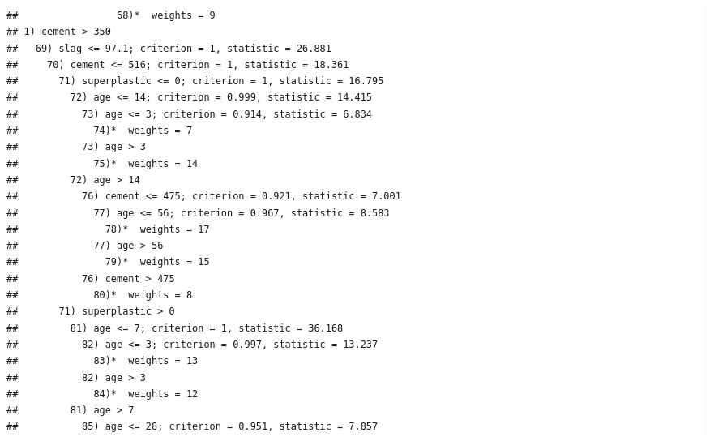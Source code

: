     ##                 68)*  weights = 9 
    ## 1) cement > 350
    ##   69) slag <= 97.1; criterion = 1, statistic = 26.881
    ##     70) cement <= 516; criterion = 1, statistic = 18.361
    ##       71) superplastic <= 0; criterion = 1, statistic = 16.795
    ##         72) age <= 14; criterion = 0.999, statistic = 14.415
    ##           73) age <= 3; criterion = 0.914, statistic = 6.834
    ##             74)*  weights = 7 
    ##           73) age > 3
    ##             75)*  weights = 14 
    ##         72) age > 14
    ##           76) cement <= 475; criterion = 0.921, statistic = 7.001
    ##             77) age <= 56; criterion = 0.967, statistic = 8.583
    ##               78)*  weights = 17 
    ##             77) age > 56
    ##               79)*  weights = 15 
    ##           76) cement > 475
    ##             80)*  weights = 8 
    ##       71) superplastic > 0
    ##         81) age <= 7; criterion = 1, statistic = 36.168
    ##           82) age <= 3; criterion = 0.997, statistic = 13.237
    ##             83)*  weights = 13 
    ##           82) age > 3
    ##             84)*  weights = 12 
    ##         81) age > 7
    ##           85) age <= 28; criterion = 0.951, statistic = 7.857